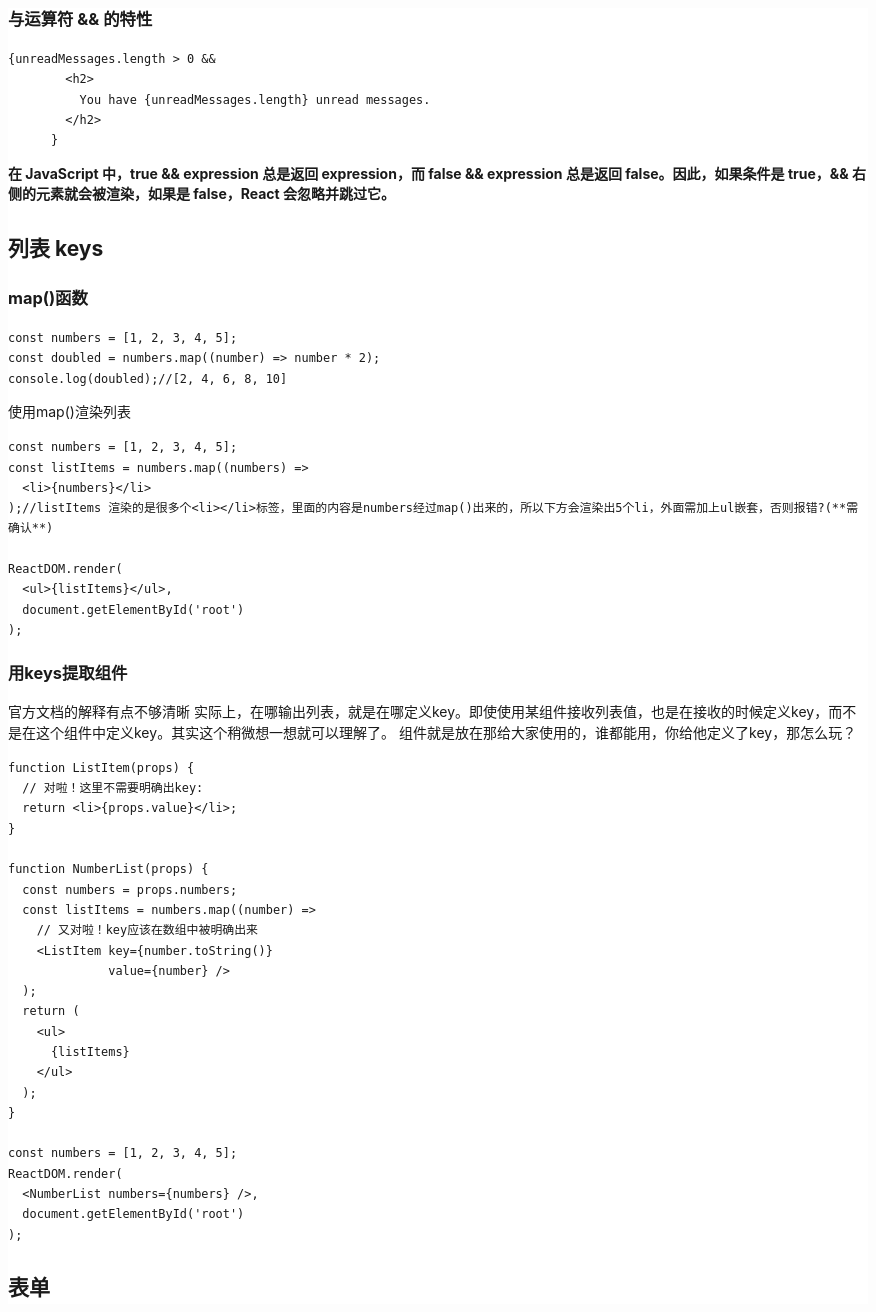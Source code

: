 ### 与运算符 && 的特性
```react
{unreadMessages.length > 0 &&
        <h2>
          You have {unreadMessages.length} unread messages.
        </h2>
      }
```
**在 JavaScript 中，true && expression 总是返回 expression，而 false && expression 总是返回 false。因此，如果条件是 true，&& 右侧的元素就会被渲染，如果是 false，React 会忽略并跳过它。**
## 列表 keys
### map()函数
```react
const numbers = [1, 2, 3, 4, 5];
const doubled = numbers.map((number) => number * 2);
console.log(doubled);//[2, 4, 6, 8, 10]
```
使用map()渲染列表
```react
const numbers = [1, 2, 3, 4, 5];
const listItems = numbers.map((numbers) =>
  <li>{numbers}</li>
);//listItems 渲染的是很多个<li></li>标签，里面的内容是numbers经过map()出来的，所以下方会渲染出5个li，外面需加上ul嵌套，否则报错?(**需确认**)

ReactDOM.render(
  <ul>{listItems}</ul>,
  document.getElementById('root')
);
```
### 用keys提取组件
官方文档的解释有点不够清晰
实际上，在哪输出列表，就是在哪定义key。即使使用某组件接收列表值，也是在接收的时候定义key，而不是在这个组件中定义key。其实这个稍微想一想就可以理解了。
组件就是放在那给大家使用的，谁都能用，你给他定义了key，那怎么玩？
```react
function ListItem(props) {
  // 对啦！这里不需要明确出key:
  return <li>{props.value}</li>;
}

function NumberList(props) {
  const numbers = props.numbers;
  const listItems = numbers.map((number) =>
    // 又对啦！key应该在数组中被明确出来
    <ListItem key={number.toString()}
              value={number} />
  );
  return (
    <ul>
      {listItems}
    </ul>
  );
}

const numbers = [1, 2, 3, 4, 5];
ReactDOM.render(
  <NumberList numbers={numbers} />,
  document.getElementById('root')
);
```
## 表单